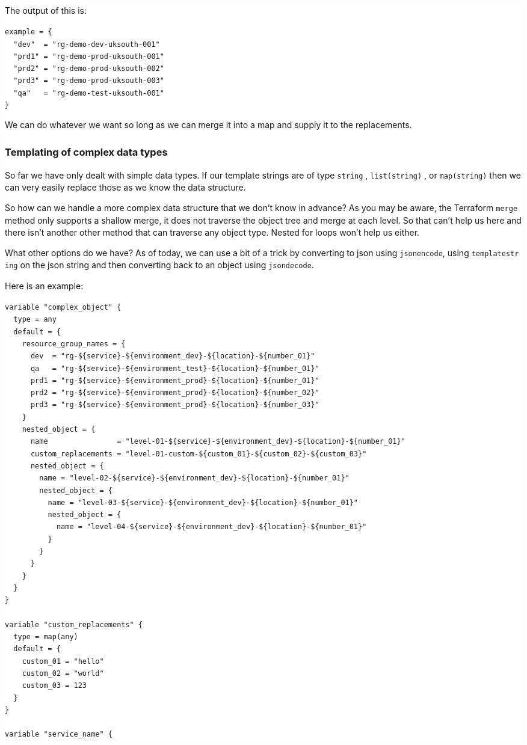 The output of this is:

```
example = {  
  "dev"  = "rg-demo-dev-uksouth-001"  
  "prd1" = "rg-demo-prod-uksouth-001"  
  "prd2" = "rg-demo-prod-uksouth-002"  
  "prd3" = "rg-demo-prod-uksouth-003"  
  "qa"   = "rg-demo-test-uksouth-001"  
}
```

We can do whatever we want so long as we can merge it into a map and supply it to the replacements.

### Templating of complex data types

So far we have only dealt with simple data types. If our template strings are of type `string` , `list(string)` , or `map(string)` then we can very easily replace those as we know the data structure.

So how can we handle a more complex data structure that we don’t know in advance? As you may be aware, the Terraform `merge` method only supports a shallow merge, it does not traverse the object tree and merge at each level. So that can’t help us here and there isn’t another other method that can traverse any object type. Nested for loops won’t help us either.

What other options do we have? As of today, we can use a bit of a trick by converting to json using `jsonencode`, using `templatestring` on the json string and then converting back to an object using `jsondecode`.

Here is an example:

```
variable "complex_object" {  
  type = any  
  default = {  
    resource_group_names = {  
      dev  = "rg-${service}-${environment_dev}-${location}-${number_01}"  
      qa   = "rg-${service}-${environment_test}-${location}-${number_01}"  
      prd1 = "rg-${service}-${environment_prod}-${location}-${number_01}"  
      prd2 = "rg-${service}-${environment_prod}-${location}-${number_02}"  
      prd3 = "rg-${service}-${environment_prod}-${location}-${number_03}"  
    }  
    nested_object = {  
      name                = "level-01-${service}-${environment_dev}-${location}-${number_01}"  
      custom_replacements = "level-01-custom-${custom_01}-${custom_02}-${custom_03}"  
      nested_object = {  
        name = "level-02-${service}-${environment_dev}-${location}-${number_01}"  
        nested_object = {  
          name = "level-03-${service}-${environment_dev}-${location}-${number_01}"  
          nested_object = {  
            name = "level-04-${service}-${environment_dev}-${location}-${number_01}"  
          }  
        }  
      }  
    }  
  }  
}  
  
variable "custom_replacements" {  
  type = map(any)  
  default = {  
    custom_01 = "hello"  
    custom_02 = "world"  
    custom_03 = 123  
  }  
}  
  
variable "service_name" {  
```